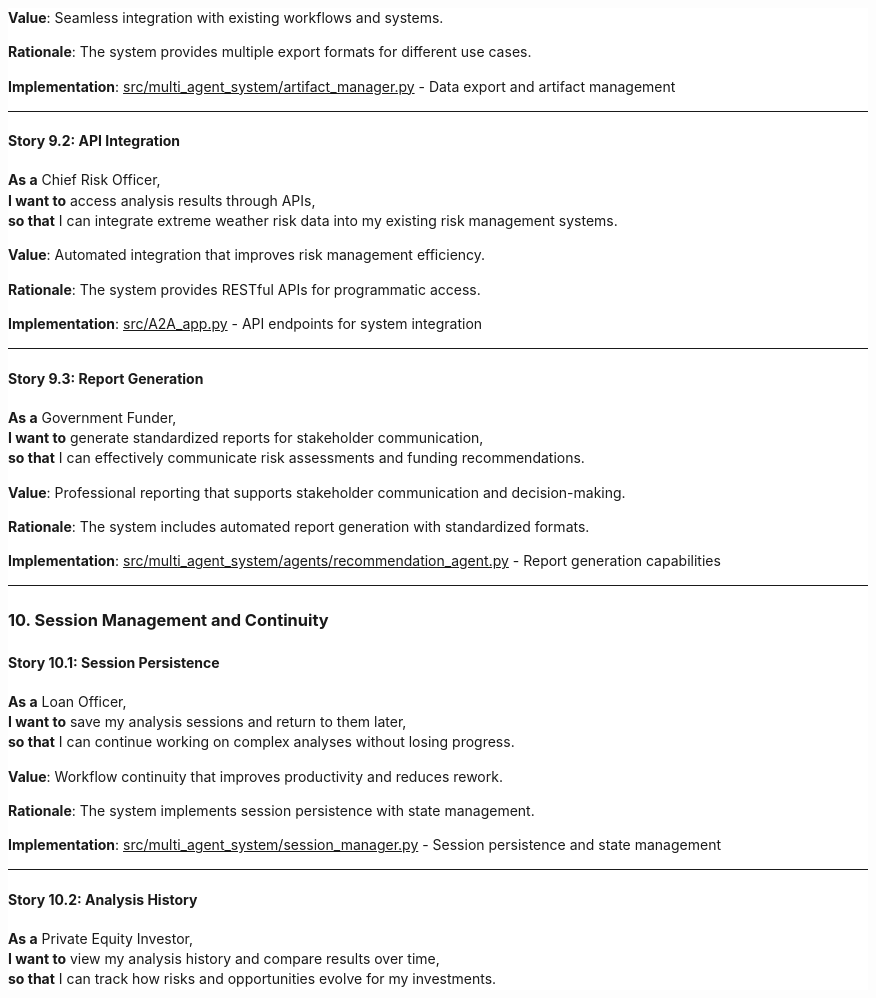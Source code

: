 **Value**: Seamless integration with existing workflows and systems.

**Rationale**: The system provides multiple export formats for different use cases.

**Implementation**: [src/multi_agent_system/artifact_manager.py](../src/multi_agent_system/artifact_manager.py) - Data export and artifact management

---

#### **Story 9.2: API Integration**
**As a** Chief Risk Officer,  
**I want to** access analysis results through APIs,  
**so that** I can integrate extreme weather risk data into my existing risk management systems.

**Value**: Automated integration that improves risk management efficiency.

**Rationale**: The system provides RESTful APIs for programmatic access.

**Implementation**: [src/A2A_app.py](../src/A2A_app.py) - API endpoints for system integration

---

#### **Story 9.3: Report Generation**
**As a** Government Funder,  
**I want to** generate standardized reports for stakeholder communication,  
**so that** I can effectively communicate risk assessments and funding recommendations.

**Value**: Professional reporting that supports stakeholder communication and decision-making.

**Rationale**: The system includes automated report generation with standardized formats.

**Implementation**: [src/multi_agent_system/agents/recommendation_agent.py](../src/multi_agent_system/agents/recommendation_agent.py) - Report generation capabilities

---

### **10. Session Management and Continuity**

#### **Story 10.1: Session Persistence**
**As a** Loan Officer,  
**I want to** save my analysis sessions and return to them later,  
**so that** I can continue working on complex analyses without losing progress.

**Value**: Workflow continuity that improves productivity and reduces rework.

**Rationale**: The system implements session persistence with state management.

**Implementation**: [src/multi_agent_system/session_manager.py](../src/multi_agent_system/session_manager.py) - Session persistence and state management

---

#### **Story 10.2: Analysis History**
**As a** Private Equity Investor,  
**I want to** view my analysis history and compare results over time,  
**so that** I can track how risks and opportunities evolve for my investments.
